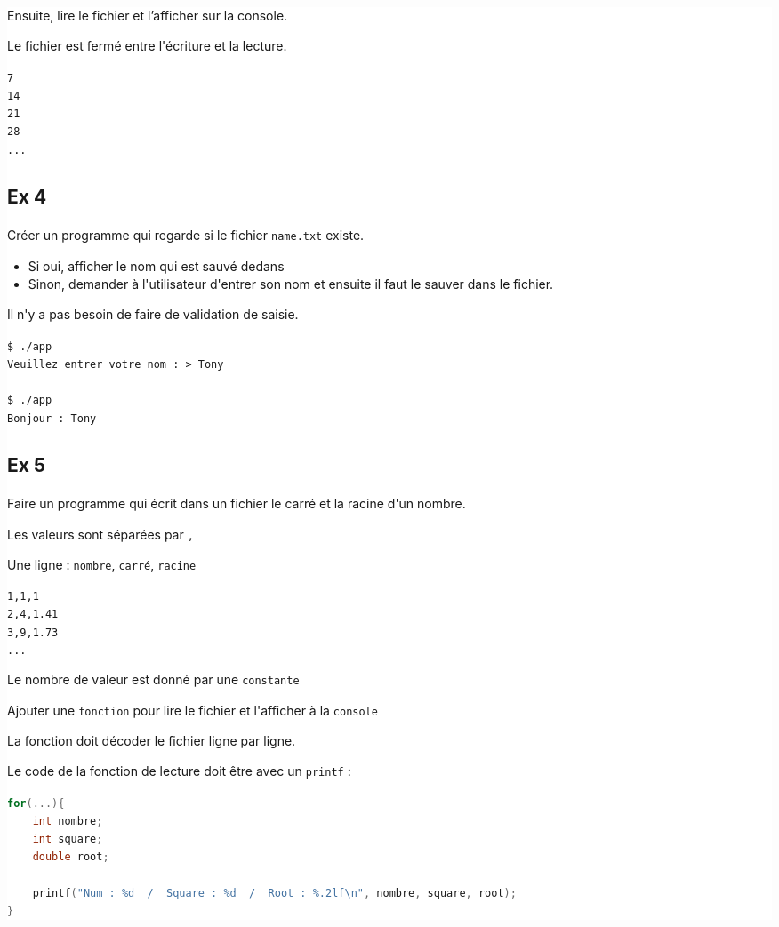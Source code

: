 Ensuite, lire le fichier et l’afficher sur la console.

Le fichier est fermé entre l'écriture et la lecture.

```console
7
14
21
28
...
```

## Ex 4
Créer un programme qui regarde si le fichier
`name.txt` existe.
- Si oui, afficher le nom qui est sauvé dedans
- Sinon, demander à l'utilisateur d'entrer son nom 
et ensuite il faut le sauver dans le fichier.

Il n'y a pas besoin de faire de validation de saisie.

```console
$ ./app
Veuillez entrer votre nom : > Tony

$ ./app
Bonjour : Tony
```

## Ex 5
Faire un programme qui écrit dans un fichier le carré et la racine
d'un nombre.

Les valeurs sont séparées par `,`

Une ligne :
`nombre`, `carré`, `racine`

```console
1,1,1
2,4,1.41
3,9,1.73
...
```

Le nombre de valeur est donné par une `constante`

Ajouter une `fonction` pour lire le fichier et l'afficher à la `console`

La fonction doit décoder le fichier ligne par ligne.

Le code de la fonction de lecture doit être avec un `printf` :

```C
for(...){
    int nombre;
    int square;
    double root;

    printf("Num : %d  /  Square : %d  /  Root : %.2lf\n", nombre, square, root);
}
```
